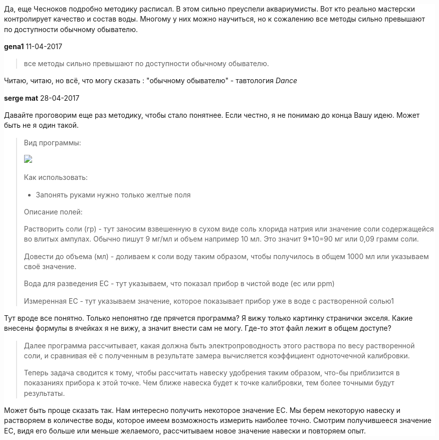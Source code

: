 Да, еще Чесноков подробно методику расписал. В этом сильно преуспели аквариумисты. Вот кто реально мастерски контролирует качество и состав воды. Многому у них можно научиться, но к сожалению все методы сильно превышают по доступности обычному обывателю.


**gena1** 11-04-2017

> все методы сильно превышают по доступности обычному обывателю.

Читаю, читаю, но всё, что могу сказать : "обычному обывателю" - тавтология *Dance*


**serge mat** 28-04-2017

Давайте проговорим еще раз методику, чтобы стало понятнее. Если честно, я не понимаю до конца Вашу идею. Может быть не я один такой.

> Вид программы:
> 
> ![](/imagehost2/thumbs/20170405222814.png)
> 
> Как использовать:
> 
> * Запонять руками нужно только желтые поля
> 
> Описание полей:
> 
> Растворить соли (гр) - тут заносим взвешенную в сухом виде соль хлорида натрия или значение соли содержащейся во влитых ампулах. Обычно пишут 9 мг/мл и объем например 10 мл. Это значит 9*10=90 мг или 0,09 грамм соли. 
> 
> Довести до объема (мл) - доливаем к соли воду таким образом, чтобы получилось в общем 1000 мл или указываем своё значение.
> 
> Вода для разведения ЕС - тут указываем, что показал прибор в чистой воде (ec или ppm)
> 
> Измеренная ЕС - тут указываем значение, которое показывает прибор уже в воде с растворенной солью1

Тут вроде все понятно. Только непонятно где прячется программа? Я вижу только картинку странички экселя. Какие внесены формулы в ячейках я не вижу, а значит внести сам не могу. Где-то этот файл лежит в общем доступе?

> Далее программа рассчитывает, какая должна быть электропроводность этого раствора по весу растворенной соли, и сравнивая её с полученным в результате замера вычисляется коэффициент одноточечной калибровки.
> 
> Теперь задача сводится к тому, чтобы рассчитать навеску удобрения таким образом, что-бы приблизится в показаниях прибора к этой точке. Чем ближе навеска будет к точке калибровки, тем более точными будут результаты.

Может быть проще сказать так. Нам интересно получить некоторое значение ЕС. Мы берем некоторую навеску и растворяем в количестве воды, которое имеем возможность измерить наиболее точно. Смотрим получившееся значение ЕС, видя его больше или меньше желаемого, рассчитываем новое значение навески и повторяем опыт.
